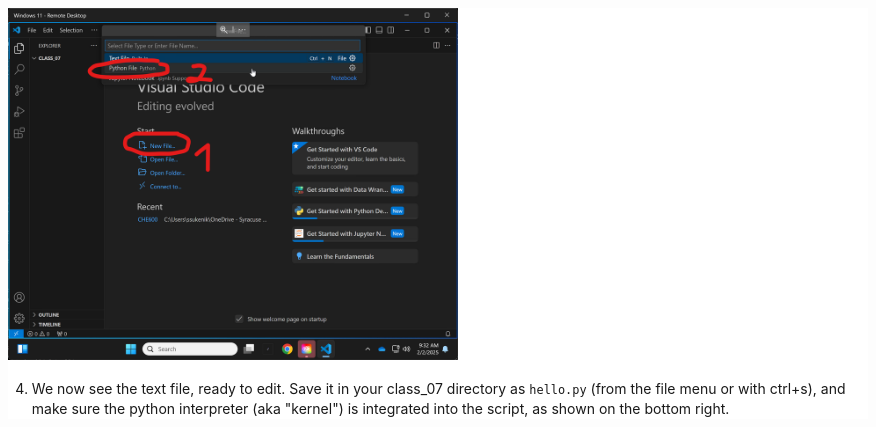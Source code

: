 <img src="./images/VSCode_03.png" width = 450>

4. We now see the text file, ready to edit. Save it in your class_07 directory as ```hello.py``` (from the file menu or with ctrl+s), and make sure the python interpreter (aka "kernel") is integrated into the script, as shown on the bottom right.
